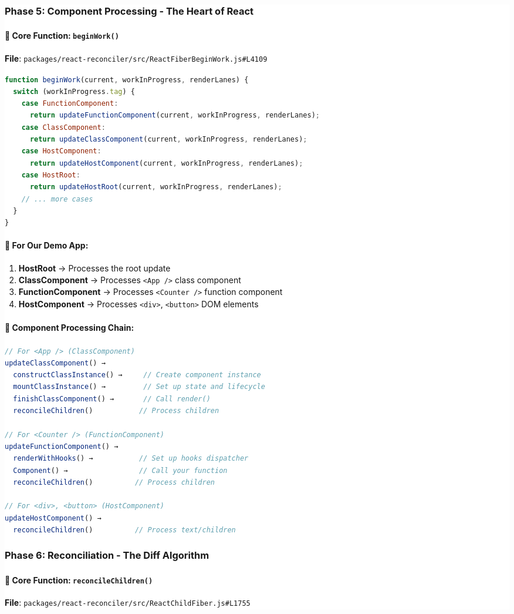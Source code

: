 ### Phase 5: Component Processing - The Heart of React

#### 📍 Core Function: `beginWork()`
**File**: `packages/react-reconciler/src/ReactFiberBeginWork.js#L4109`

```javascript
function beginWork(current, workInProgress, renderLanes) {
  switch (workInProgress.tag) {
    case FunctionComponent:
      return updateFunctionComponent(current, workInProgress, renderLanes);
    case ClassComponent:
      return updateClassComponent(current, workInProgress, renderLanes);
    case HostComponent:
      return updateHostComponent(current, workInProgress, renderLanes);
    case HostRoot:
      return updateHostRoot(current, workInProgress, renderLanes);
    // ... more cases
  }
}
```

#### 🎯 For Our Demo App:

1. **HostRoot** → Processes the root update
2. **ClassComponent** → Processes `<App />` class component
3. **FunctionComponent** → Processes `<Counter />` function component
4. **HostComponent** → Processes `<div>`, `<button>` DOM elements

#### 🔧 Component Processing Chain:

```javascript
// For <App /> (ClassComponent)
updateClassComponent() →
  constructClassInstance() →     // Create component instance
  mountClassInstance() →         // Set up state and lifecycle
  finishClassComponent() →       // Call render()
  reconcileChildren()           // Process children

// For <Counter /> (FunctionComponent)  
updateFunctionComponent() →
  renderWithHooks() →           // Set up hooks dispatcher
  Component() →                 // Call your function
  reconcileChildren()          // Process children

// For <div>, <button> (HostComponent)
updateHostComponent() →
  reconcileChildren()          // Process text/children
```

### Phase 6: Reconciliation - The Diff Algorithm

#### 📍 Core Function: `reconcileChildren()`
**File**: `packages/react-reconciler/src/ReactChildFiber.js#L1755`
